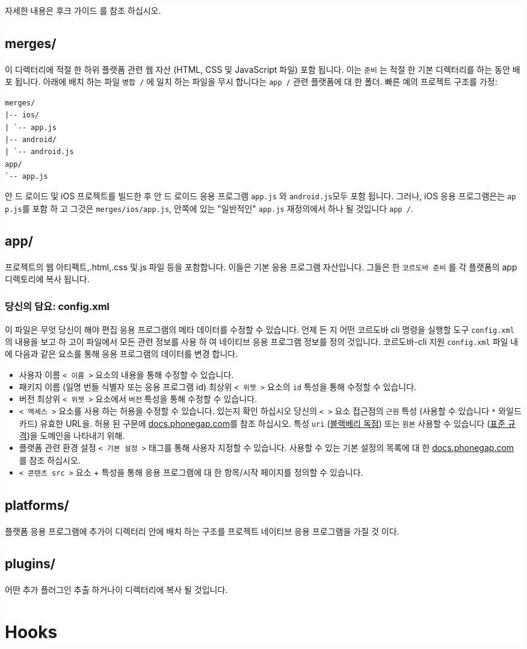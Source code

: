 자세한 내용은 후크 가이드</a> 를 참조 하십시오.

## merges/

이 디렉터리에 적절 한 하위 플랫폼 관련 웹 자산 (HTML, CSS 및 JavaScript 파일) 포함 됩니다. 이는 `준비` 는 적절 한 기본 디렉터리를 하는 동안 배포 됩니다. 아래에 배치 하는 파일 `병합 /` 에 일치 하는 파일을 무시 합니다는 `app /` 관련 플랫폼에 대 한 폴더. 빠른 예의 프로젝트 구조를 가정:

    merges/
    |-- ios/
    | `-- app.js
    |-- android/
    | `-- android.js
    app/
    `-- app.js
    

안 드 로이드 및 iOS 프로젝트를 빌드한 후 안 드 로이드 응용 프로그램 `app.js` 와 `android.js`모두 포함 됩니다. 그러나, iOS 응용 프로그램은는 `app.js`를 포함 하 고 그것은 `merges/ios/app.js`, 안쪽에 있는 "일반적인" `app.js` 재정의에서 하나 될 것입니다 `app /`.

## app/

프로젝트의 웹 아티팩트,.html,.css 및.js 파일 등을 포함합니다. 이들은 기본 응용 프로그램 자산입니다. 그들은 한 `코르도바 준비` 를 각 플랫폼의 app 디렉토리에 복사 됩니다.

### 당신의 담요: config.xml

이 파일은 무엇 당신이 해야 편집 응용 프로그램의 메타 데이터를 수정할 수 있습니다. 언제 든 지 어떤 코르도바 cli 명령을 실행할 도구 `config.xml` 의 내용을 보고 하 고이 파일에서 모든 관련 정보를 사용 하 여 네이티브 응용 프로그램 정보를 정의 것입니다. 코르도바-cli 지원 `config.xml` 파일 내에 다음과 같은 요소를 통해 응용 프로그램의 데이터를 변경 합니다.

  * 사용자 이름 `< 이름 >` 요소의 내용을 통해 수정할 수 있습니다.
  * 패키지 이름 (일명 번들 식별자 또는 응용 프로그램 id) 최상위 `< 위젯 >` 요소의 `id` 특성을 통해 수정할 수 있습니다.
  * 버전 최상위 `< 위젯 >` 요소에서 `버전` 특성을 통해 수정할 수 있습니다.
  * `< 액세스 >` 요소를 사용 하는 허용을 수정할 수 있습니다. 있는지 확인 하십시오 당신의 `< >` 요소 접근점의 `근원` 특성 (사용할 수 있습니다 `*` 와일드 카드) 유효한 URL을. 허용 된 구문에 [docs.phonegap.com](http://docs.phonegap.com/en/2.2.0/guide_whitelist_index.md.html#Domain%20Whitelist%20Guide)를 참조 하십시오. 특성 `uri` ([블랙베리 독점](https://developer.blackberry.com/html5/documentation/access_element_834677_11.html)) 또는 `원본` 사용할 수 있습니다 ([표준 규격](http://w3.org/TR/widgets-access/#attributes))을 도메인을 나타내기 위해.
  * 플랫폼 관련 환경 설정 `< 기본 설정 >` 태그를 통해 사용자 지정할 수 있습니다. 사용할 수 있는 기본 설정의 목록에 대 한 [docs.phonegap.com](http://docs.phonegap.com/en/2.3.0/guide_project-settings_index.md.html#Project%20Settings) 를 참조 하십시오.
  * `< 콘텐츠 src >` 요소 + 특성을 통해 응용 프로그램에 대 한 항목/시작 페이지를 정의할 수 있습니다.

## platforms/

플랫폼 응용 프로그램에 추가이 디렉터리 안에 배치 하는 구조를 프로젝트 네이티브 응용 프로그램을 가질 것 이다.

## plugins/

어떤 추가 플러그인 추출 하거나이 디렉터리에 복사 될 것입니다.

# Hooks
